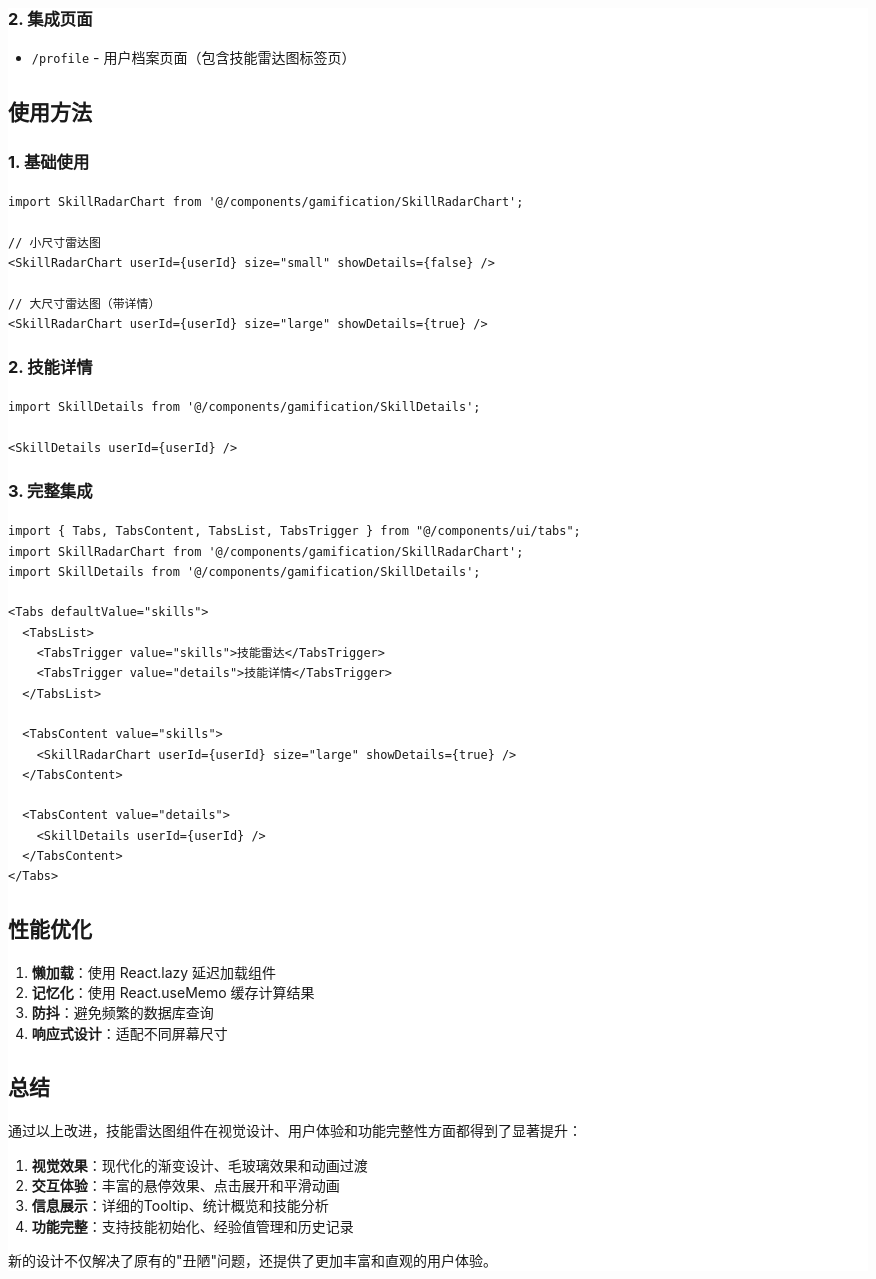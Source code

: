 ### 2. 集成页面
- `/profile` - 用户档案页面（包含技能雷达图标签页）

## 使用方法

### 1. 基础使用
```tsx
import SkillRadarChart from '@/components/gamification/SkillRadarChart';

// 小尺寸雷达图
<SkillRadarChart userId={userId} size="small" showDetails={false} />

// 大尺寸雷达图（带详情）
<SkillRadarChart userId={userId} size="large" showDetails={true} />
```

### 2. 技能详情
```tsx
import SkillDetails from '@/components/gamification/SkillDetails';

<SkillDetails userId={userId} />
```

### 3. 完整集成
```tsx
import { Tabs, TabsContent, TabsList, TabsTrigger } from "@/components/ui/tabs";
import SkillRadarChart from '@/components/gamification/SkillRadarChart';
import SkillDetails from '@/components/gamification/SkillDetails';

<Tabs defaultValue="skills">
  <TabsList>
    <TabsTrigger value="skills">技能雷达</TabsTrigger>
    <TabsTrigger value="details">技能详情</TabsTrigger>
  </TabsList>
  
  <TabsContent value="skills">
    <SkillRadarChart userId={userId} size="large" showDetails={true} />
  </TabsContent>
  
  <TabsContent value="details">
    <SkillDetails userId={userId} />
  </TabsContent>
</Tabs>
```

## 性能优化

1. **懒加载**：使用 React.lazy 延迟加载组件
2. **记忆化**：使用 React.useMemo 缓存计算结果
3. **防抖**：避免频繁的数据库查询
4. **响应式设计**：适配不同屏幕尺寸

## 总结

通过以上改进，技能雷达图组件在视觉设计、用户体验和功能完整性方面都得到了显著提升：

1. **视觉效果**：现代化的渐变设计、毛玻璃效果和动画过渡
2. **交互体验**：丰富的悬停效果、点击展开和平滑动画
3. **信息展示**：详细的Tooltip、统计概览和技能分析
4. **功能完整**：支持技能初始化、经验值管理和历史记录

新的设计不仅解决了原有的"丑陋"问题，还提供了更加丰富和直观的用户体验。
